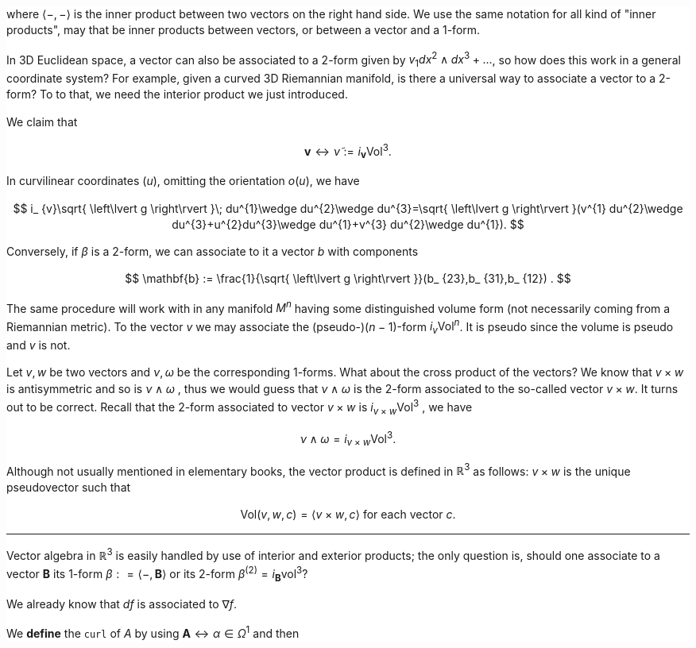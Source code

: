 where $\left\langle -,- \right\rangle$ is the inner product between two vectors on the right hand side. We use the same notation for all kind of "inner products", may that be inner products between vectors, or between a vector and a 1-form.

In 3D Euclidean space, a vector can also be associated to a 2-form given by $v_ {1}dx^{2}\wedge dx^{3}+\dots$, so how does this work in a general coordinate system? For example, given a curved 3D Riemannian manifold, is there a universal way to associate a vector to a 2-form? To to that, we need the interior product we just introduced. 

We claim that 

$$
\mathbf{v} \longleftrightarrow \tilde{\nu} := i_ {\mathbf{v}}\text{Vol}^{3}.
$$

In curvilinear coordinates $(u)$, omitting the orientation $o(u)$, we have 

$$
i_ {v}\sqrt{ \left\lvert g \right\rvert  }\; du^{1}\wedge du^{2}\wedge du^{3}=\sqrt{ \left\lvert g \right\rvert  }(v^{1} du^{2}\wedge du^{3}+u^{2}du^{3}\wedge du^{1}+v^{3} du^{2}\wedge du^{1}).
$$

Conversely, if $\beta$ is a 2-form, we can associate to it a vector $b$ with components 

$$
\mathbf{b} := \frac{1}{\sqrt{ \left\lvert g \right\rvert  }}(b_ {23},b_ {31},b_ {12}) .
$$

The same procedure will work with in any manifold $M^{n}$ having some distinguished volume form (not necessarily coming from a Riemannian metric). To the vector $v$ we may associate the (pseudo-)$(n-1)$-form $i_ {v}\text{Vol}^{n}$. It is pseudo since the volume is pseudo and $v$ is not.

Let $v,w$ be two vectors and $\nu,\omega$ be the corresponding 1-forms. What about the cross product of the vectors? We know that $v\times w$ is antisymmetric and so is $\nu \wedge\omega$ , thus we would guess that $\nu \wedge\omega$ is the 2-form associated to the so-called vector $v\times w$. It turns out to be correct. Recall that the 2-form associated to vector $v\times w$ is $i_ {v\times w}\text{Vol}^{3}$ , we have 

$$
\nu \wedge \omega=i_ {v\times w}\text{Vol}^{3}.
$$

Although not usually mentioned in elementary books, the vector product is defined in $\mathbb{R}^{3}$ as follows: $v\times w$ is the unique pseudovector such that

$$
\text{Vol}(v,w,c) = \left\langle v\times w, c \right\rangle \text{ for each vector }c.
$$

- - -

Vector algebra in $\mathbb{R}^{3}$ is easily handled by use of interior and exterior products; the only question is, should one associate to a vector $\mathbf{B}$ its 1-form $\beta : =  \left\langle -,\mathbf{B} \right\rangle$ or its 2-form $\beta^{(2)} = i_ {\mathbf{B}} \text{vol}^{3}$?

We already know that $df$ is associated to $\nabla f$. 

We **define** the `curl` of $A$ by using $\mathbf{A}\leftrightarrow \alpha \in\Omega^{1}$ and then 
